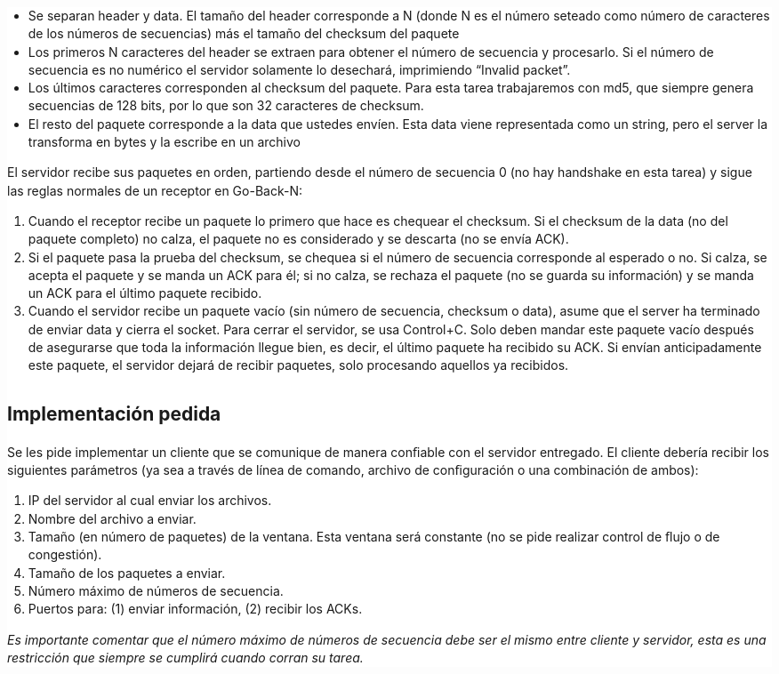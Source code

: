 - Se separan header y data. El tamaño del header corresponde a N (donde N es el número seteado como número de caracteres 
de los números de secuencias) más el tamaño del checksum del paquete 
- Los primeros N caracteres del header se extraen para obtener el número de secuencia y procesarlo. Si el número de 
secuencia es no numérico el servidor solamente lo desechará, imprimiendo “Invalid packet”.
- Los últimos caracteres corresponden al checksum del paquete. Para esta tarea trabajaremos con md5, que siempre genera 
secuencias de 128 bits, por lo que son 32 caracteres de checksum. 
- El resto del paquete corresponde a la data que ustedes envíen. Esta data viene representada como un string, pero el
 server la transforma en bytes y la escribe en un archivo
 
El servidor recibe sus paquetes en orden, partiendo desde el número de secuencia 0 (no hay handshake en esta tarea) 
y sigue las reglas normales de un receptor en Go-Back-N:

1. Cuando el receptor recibe un paquete lo primero que hace es chequear el checksum. Si el checksum de la data (no del 
paquete completo) no calza, el paquete no es considerado y se descarta (no se envía ACK).
2. Si el paquete pasa la prueba del checksum, se chequea si el número de secuencia corresponde al esperado o no. 
Si calza, se acepta el paquete y se manda un ACK para él; si no calza, se rechaza el paquete (no se guarda su 
información) y se manda un ACK para el último paquete recibido.
3. Cuando el servidor recibe un paquete vacío (sin número de secuencia, checksum o data), asume que el server ha 
terminado de enviar data y cierra el socket. Para cerrar el servidor, se usa Control+C. Solo deben mandar este paquete 
vacío después de asegurarse que toda la información llegue bien, es decir, el último paquete ha recibido su ACK. Si 
envían anticipadamente este paquete, el servidor dejará de recibir paquetes, solo procesando aquellos ya recibidos.

## Implementación pedida
Se les pide implementar un cliente que se comunique de manera conﬁable con el servidor entregado. El cliente debería 
recibir los siguientes parámetros (ya sea a través de línea de comando, archivo de conﬁguración o una combinación de 
ambos):

1. IP del servidor al cual enviar los archivos.
2. Nombre del archivo a enviar.
3. Tamaño (en número de paquetes) de la ventana. Esta ventana será constante (no se pide realizar control de ﬂujo o 
de congestión).
4. Tamaño de los paquetes a enviar.
5. Número máximo de números de secuencia.
6. Puertos para: (1) enviar información, (2) recibir los ACKs.

*Es importante comentar que el número máximo de números de secuencia debe ser el mismo entre cliente y servidor, 
esta es una restricción que siempre se cumplirá cuando corran su tarea.*
